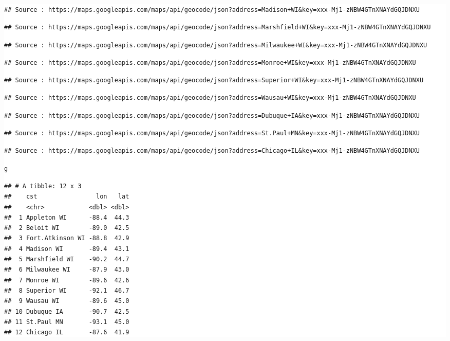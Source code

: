 ```
## Source : https://maps.googleapis.com/maps/api/geocode/json?address=Madison+WI&key=xxx-Mj1-zNBW4GTnXNAYdGQJDNXU
```

```
## Source : https://maps.googleapis.com/maps/api/geocode/json?address=Marshfield+WI&key=xxx-Mj1-zNBW4GTnXNAYdGQJDNXU
```

```
## Source : https://maps.googleapis.com/maps/api/geocode/json?address=Milwaukee+WI&key=xxx-Mj1-zNBW4GTnXNAYdGQJDNXU
```

```
## Source : https://maps.googleapis.com/maps/api/geocode/json?address=Monroe+WI&key=xxx-Mj1-zNBW4GTnXNAYdGQJDNXU
```

```
## Source : https://maps.googleapis.com/maps/api/geocode/json?address=Superior+WI&key=xxx-Mj1-zNBW4GTnXNAYdGQJDNXU
```

```
## Source : https://maps.googleapis.com/maps/api/geocode/json?address=Wausau+WI&key=xxx-Mj1-zNBW4GTnXNAYdGQJDNXU
```

```
## Source : https://maps.googleapis.com/maps/api/geocode/json?address=Dubuque+IA&key=xxx-Mj1-zNBW4GTnXNAYdGQJDNXU
```

```
## Source : https://maps.googleapis.com/maps/api/geocode/json?address=St.Paul+MN&key=xxx-Mj1-zNBW4GTnXNAYdGQJDNXU
```

```
## Source : https://maps.googleapis.com/maps/api/geocode/json?address=Chicago+IL&key=xxx-Mj1-zNBW4GTnXNAYdGQJDNXU
```

```r
g
```

```
## # A tibble: 12 x 3
##    cst                lon   lat
##    <chr>            <dbl> <dbl>
##  1 Appleton WI      -88.4  44.3
##  2 Beloit WI        -89.0  42.5
##  3 Fort.Atkinson WI -88.8  42.9
##  4 Madison WI       -89.4  43.1
##  5 Marshfield WI    -90.2  44.7
##  6 Milwaukee WI     -87.9  43.0
##  7 Monroe WI        -89.6  42.6
##  8 Superior WI      -92.1  46.7
##  9 Wausau WI        -89.6  45.0
## 10 Dubuque IA       -90.7  42.5
## 11 St.Paul MN       -93.1  45.0
## 12 Chicago IL       -87.6  41.9
```
